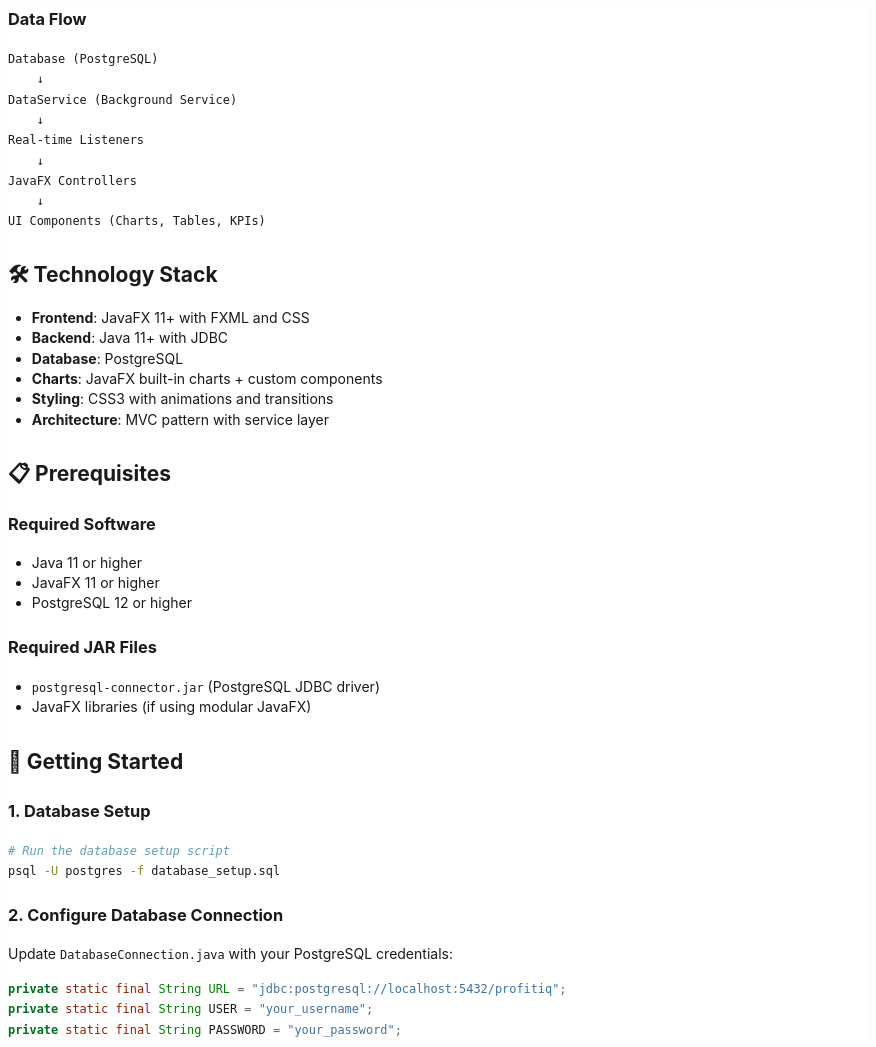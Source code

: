### Data Flow

```
Database (PostgreSQL)
    ↓
DataService (Background Service)
    ↓
Real-time Listeners
    ↓
JavaFX Controllers
    ↓
UI Components (Charts, Tables, KPIs)
```

## 🛠️ Technology Stack

- **Frontend**: JavaFX 11+ with FXML and CSS
- **Backend**: Java 11+ with JDBC
- **Database**: PostgreSQL
- **Charts**: JavaFX built-in charts + custom components
- **Styling**: CSS3 with animations and transitions
- **Architecture**: MVC pattern with service layer

## 📋 Prerequisites

### Required Software
- Java 11 or higher
- JavaFX 11 or higher
- PostgreSQL 12 or higher

### Required JAR Files
- `postgresql-connector.jar` (PostgreSQL JDBC driver)
- JavaFX libraries (if using modular JavaFX)

## 🚀 Getting Started

### 1. Database Setup
```bash
# Run the database setup script
psql -U postgres -f database_setup.sql
```

### 2. Configure Database Connection
Update `DatabaseConnection.java` with your PostgreSQL credentials:
```java
private static final String URL = "jdbc:postgresql://localhost:5432/profitiq";
private static final String USER = "your_username";
private static final String PASSWORD = "your_password";
```
